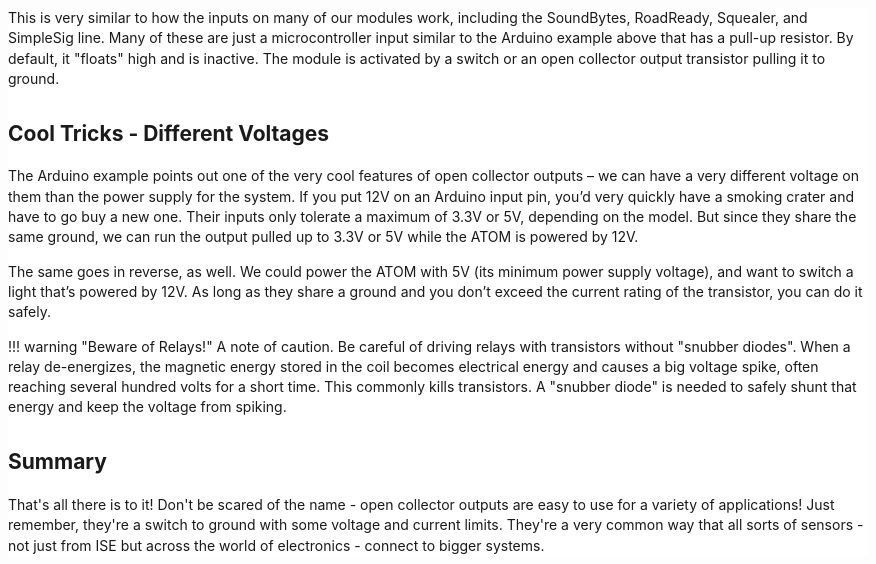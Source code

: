 This is very similar to how the inputs on many of our modules work, including the SoundBytes, RoadReady, Squealer, and SimpleSig line.  Many of these are just a microcontroller input similar to the Arduino example above that has a pull-up resistor.  By default, it "floats" high and is inactive.  The module is activated by a switch or an open collector output transistor pulling it to ground.

## Cool Tricks - Different Voltages

The Arduino example points out one of the very cool features of open collector outputs – we can have a very different voltage on them than the power supply for the system.  If you put 12V on an Arduino input pin, you’d very quickly have a smoking crater and have to go buy a new one.  Their inputs only tolerate a maximum of 3.3V or 5V, depending on the model.  But since they share the same ground, we can run the output pulled up to 3.3V or 5V while the ATOM is powered by 12V.

The same goes in reverse, as well.  We could power the ATOM with 5V (its minimum power supply voltage), and want to switch a light that’s powered by 12V.  As long as they share a ground and you don’t exceed the current rating of the transistor, you can do it safely.

!!! warning "Beware of Relays!"
    A note of caution.  Be careful of driving relays with transistors without "snubber diodes".  When a relay de-energizes, the magnetic energy stored in the coil becomes electrical energy and causes a big voltage spike, often reaching several hundred volts for a short time.  This commonly kills transistors.  A "snubber diode" is needed to safely shunt that energy and keep the voltage from spiking.

## Summary

That's all there is to it!  Don't be scared of the name - open collector outputs are easy to use for a variety of applications!  Just remember, they're a switch to ground with some voltage and current limits.  They're a very common way that all sorts of sensors - not just from ISE but across the world of electronics - connect to bigger systems.


